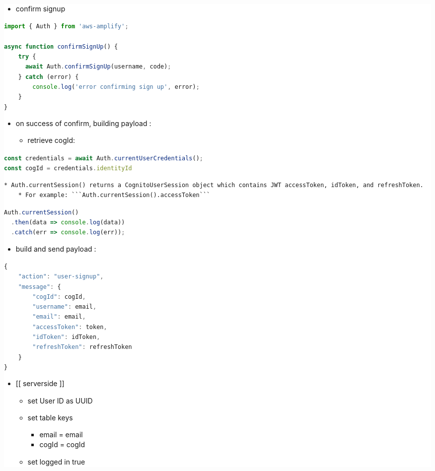 * confirm signup

```javascript
import { Auth } from 'aws-amplify';

async function confirmSignUp() {
    try {
      await Auth.confirmSignUp(username, code);
    } catch (error) {
        console.log('error confirming sign up', error);
    }
}
````

* on success of confirm, building payload :

	* retrieve cogId:

``` javascript
const credentials = await Auth.currentUserCredentials();
const cogId = credentials.identityId
```
	* Auth.currentSession() returns a CognitoUserSession object which contains JWT accessToken, idToken, and refreshToken.
		* For example: ```Auth.currentSession().accessToken```

``` javascript
Auth.currentSession()
  .then(data => console.log(data))
  .catch(err => console.log(err));
```

* build and send payload :


``` javascript
{
    "action": "user-signup",
    "message": {
    	"cogId": cogId,
    	"username": email,
    	"email": email,
    	"accessToken": token,
    	"idToken": idToken,
    	"refreshToken": refreshToken
    }
}
````

* [[ serverside ]]

	* set User ID as UUID

	* set table keys

		* email = email
		* cogId = cogId

	* set logged in true
